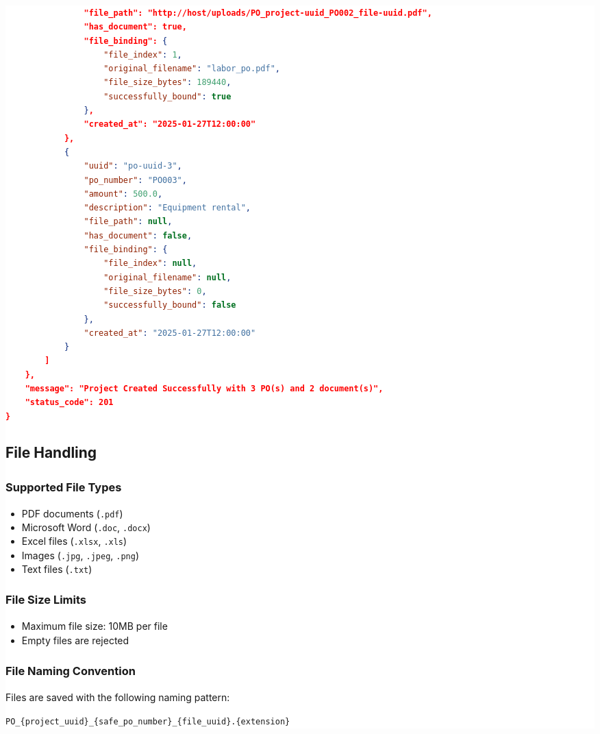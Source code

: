 ```json
                "file_path": "http://host/uploads/PO_project-uuid_PO002_file-uuid.pdf",
                "has_document": true,
                "file_binding": {
                    "file_index": 1,
                    "original_filename": "labor_po.pdf",
                    "file_size_bytes": 189440,
                    "successfully_bound": true
                },
                "created_at": "2025-01-27T12:00:00"
            },
            {
                "uuid": "po-uuid-3",
                "po_number": "PO003",
                "amount": 500.0,
                "description": "Equipment rental",
                "file_path": null,
                "has_document": false,
                "file_binding": {
                    "file_index": null,
                    "original_filename": null,
                    "file_size_bytes": 0,
                    "successfully_bound": false
                },
                "created_at": "2025-01-27T12:00:00"
            }
        ]
    },
    "message": "Project Created Successfully with 3 PO(s) and 2 document(s)",
    "status_code": 201
}
```

## File Handling

### Supported File Types
- PDF documents (`.pdf`)
- Microsoft Word (`.doc`, `.docx`)
- Excel files (`.xlsx`, `.xls`)
- Images (`.jpg`, `.jpeg`, `.png`)
- Text files (`.txt`)

### File Size Limits
- Maximum file size: 10MB per file
- Empty files are rejected

### File Naming Convention
Files are saved with the following naming pattern:
```
PO_{project_uuid}_{safe_po_number}_{file_uuid}.{extension}
```
